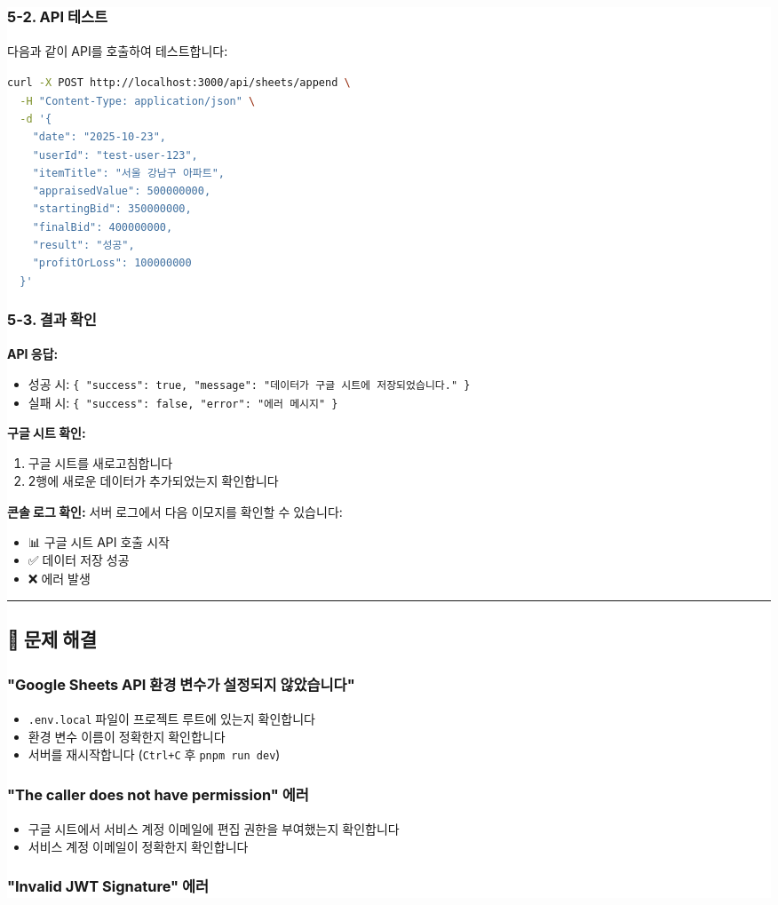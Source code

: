 ### 5-2. API 테스트

다음과 같이 API를 호출하여 테스트합니다:

```bash
curl -X POST http://localhost:3000/api/sheets/append \
  -H "Content-Type: application/json" \
  -d '{
    "date": "2025-10-23",
    "userId": "test-user-123",
    "itemTitle": "서울 강남구 아파트",
    "appraisedValue": 500000000,
    "startingBid": 350000000,
    "finalBid": 400000000,
    "result": "성공",
    "profitOrLoss": 100000000
  }'
```

### 5-3. 결과 확인

**API 응답:**

- 성공 시: `{ "success": true, "message": "데이터가 구글 시트에 저장되었습니다." }`
- 실패 시: `{ "success": false, "error": "에러 메시지" }`

**구글 시트 확인:**

1. 구글 시트를 새로고침합니다
2. 2행에 새로운 데이터가 추가되었는지 확인합니다

**콘솔 로그 확인:**
서버 로그에서 다음 이모지를 확인할 수 있습니다:

- 📊 구글 시트 API 호출 시작
- ✅ 데이터 저장 성공
- ❌ 에러 발생

---

## 🔧 문제 해결

### "Google Sheets API 환경 변수가 설정되지 않았습니다"

- `.env.local` 파일이 프로젝트 루트에 있는지 확인합니다
- 환경 변수 이름이 정확한지 확인합니다
- 서버를 재시작합니다 (`Ctrl+C` 후 `pnpm run dev`)

### "The caller does not have permission" 에러

- 구글 시트에서 서비스 계정 이메일에 편집 권한을 부여했는지 확인합니다
- 서비스 계정 이메일이 정확한지 확인합니다

### "Invalid JWT Signature" 에러
